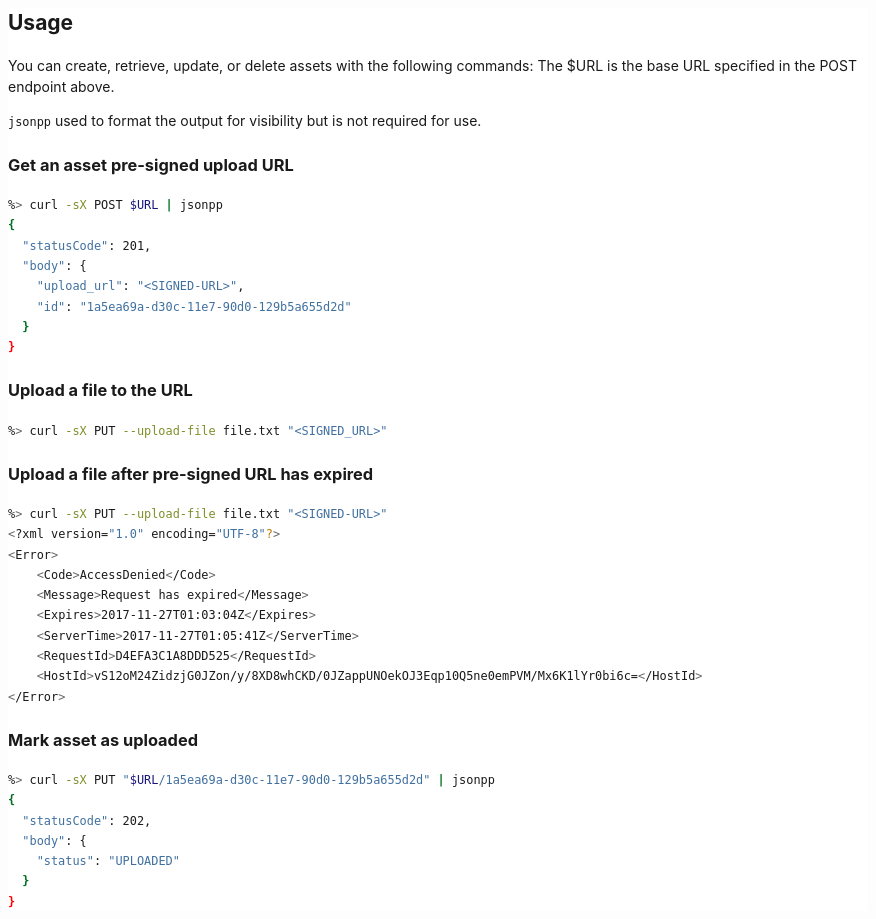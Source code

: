 ```bash
```

## Usage

You can create, retrieve, update, or delete assets with the following commands:
The $URL is the base URL specified in the POST endpoint above.

`jsonpp` used to format the output for visibility but is not required for use.

### Get an asset pre-signed upload URL

```bash
%> curl -sX POST $URL | jsonpp
{
  "statusCode": 201,
  "body": {
    "upload_url": "<SIGNED-URL>",
    "id": "1a5ea69a-d30c-11e7-90d0-129b5a655d2d"
  }
}
```

### Upload a file to the URL
```bash
%> curl -sX PUT --upload-file file.txt "<SIGNED_URL>"
```

### Upload a file after pre-signed URL has expired
```bash
%> curl -sX PUT --upload-file file.txt "<SIGNED-URL>"
<?xml version="1.0" encoding="UTF-8"?>
<Error>
    <Code>AccessDenied</Code>
    <Message>Request has expired</Message>
    <Expires>2017-11-27T01:03:04Z</Expires>
    <ServerTime>2017-11-27T01:05:41Z</ServerTime>
    <RequestId>D4EFA3C1A8DDD525</RequestId>
    <HostId>vS12oM24ZidzjG0JZon/y/8XD8whCKD/0JZappUNOekOJ3Eqp10Q5ne0emPVM/Mx6K1lYr0bi6c=</HostId>
</Error>
```

### Mark asset as uploaded
```bash
%> curl -sX PUT "$URL/1a5ea69a-d30c-11e7-90d0-129b5a655d2d" | jsonpp
{
  "statusCode": 202,
  "body": {
    "status": "UPLOADED"
  }
}
```
